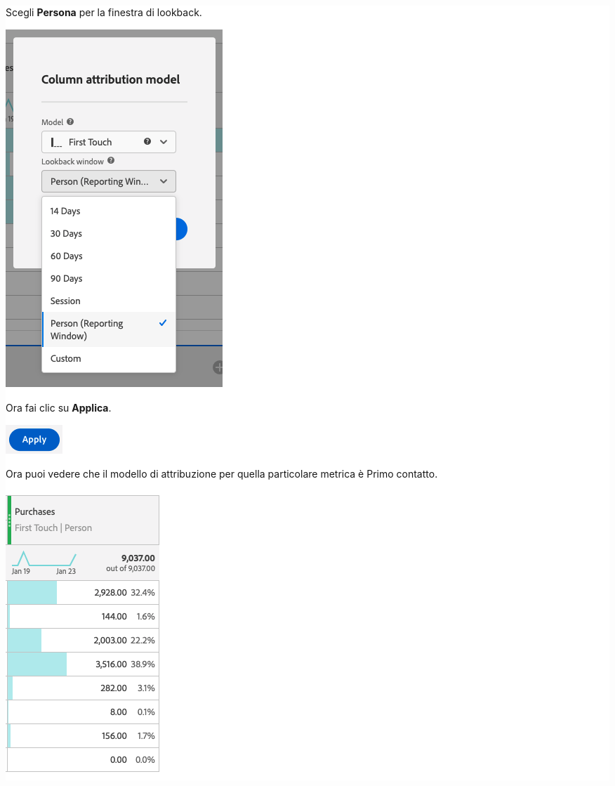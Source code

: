Scegli **Persona** per la finestra di lookback.

![demo](./images/pro25.png)

Ora fai clic su **Applica**.

![demo](./images/pro26.png)

Ora puoi vedere che il modello di attribuzione per quella particolare metrica è Primo contatto.

![demo](./images/pro27.png)
